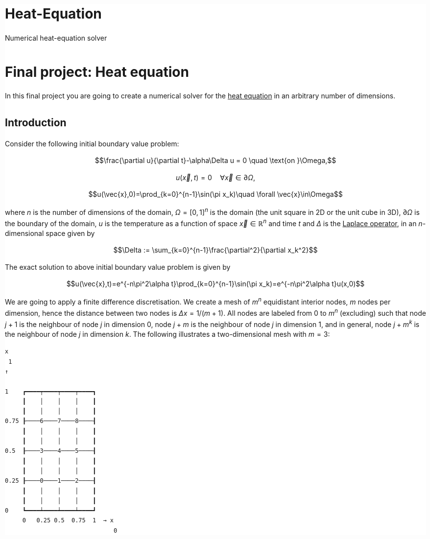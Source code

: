 # Heat-Equation
Numerical heat-equation solver

Final project: Heat equation
============================

In this final project you are going to create a numerical solver for
the [heat equation] in an arbitrary number of dimensions.

[heat equation]: https://en.wikipedia.org/wiki/Heat_equation

Introduction
------------

Consider the following initial boundary value problem:

```math
\frac{\partial u}{\partial t}-\alpha\Delta u = 0 \quad \text{on }\Omega,
```
```math
u(\vec{x},t)=0 \quad \forall \vec{x}\in\partial\Omega,
```
```math
u(\vec{x},0)=\prod_{k=0}^{n-1}\sin(\pi x_k)\quad \forall \vec{x}\in\Omega
```
where $`n`$ is the number of dimensions of the domain, $`\Omega = [0,1]^n`$ is the domain
(the unit square in 2D or the unit cube in 3D), $`\partial\Omega`$ is the boundary of the
domain, $`u`$ is the temperature as a function of space $`\vec{x} \in \mathbb{R}^n`$ and time $`t`$ and
$`\Delta`$ is the [Laplace operator], in an $`n`$-dimensional space given by
```math
\Delta := \sum_{k=0}^{n-1}\frac{\partial^2}{\partial x_k^2}
```
The exact solution to above initial boundary value problem is given by
```math
u(\vec{x},t)=e^{-n\pi^2\alpha t}\prod_{k=0}^{n-1}\sin(\pi x_k)=e^{-n\pi^2\alpha t}u(x,0)
```

We are going to apply a finite difference discretisation. We create a mesh of
$`m^n`$ equidistant interior nodes, $`m`$ nodes per dimension, hence the distance
between two nodes is $`\Delta x = 1/(m+1)`$.  All nodes are labeled from $`0`$ to $`m^n`$
(excluding) such that node $`j+1`$ is the neighbour of node $`j`$ in dimension $`0`$,
node $`j+m`$ is the neighbour of node $`j`$ in dimension $`1`$, and in general, node
$`j+m^k`$ is the neighbour of node $`j`$ in dimension $`k`$.  The following
illustrates a two-dimensional mesh with $`m=3`$:

    x
     1
    ↑

    1    ┏━━━━┯━━━━┯━━━━┯━━━━┓
         ┃    │    │    │    ┃
         ┃    │    │    │    ┃
    0.75 ┠────6────7────8────┨
         ┃    │    │    │    ┃
         ┃    │    │    │    ┃
    0.5  ┠────3────4────5────┨
         ┃    │    │    │    ┃
         ┃    │    │    │    ┃
    0.25 ┠────0────1────2────┨
         ┃    │    │    │    ┃
         ┃    │    │    │    ┃
    0    ┗━━━━┷━━━━┷━━━━┷━━━━┛
         0   0.25 0.5  0.75  1  → x
                                   0


[Laplace operator]: https://en.wikipedia.org/wiki/Laplace_operator
[finite difference]: https://en.wikipedia.org/wiki/Finite_difference
[Backward Euler method]: https://en.wikipedia.org/wiki/Backward_Euler_method
[inner product]: https://en.wikipedia.org/wiki/Dot_product
[Conjugate Gradient method]: https://en.wikipedia.org/wiki/Conjugate_gradient_method